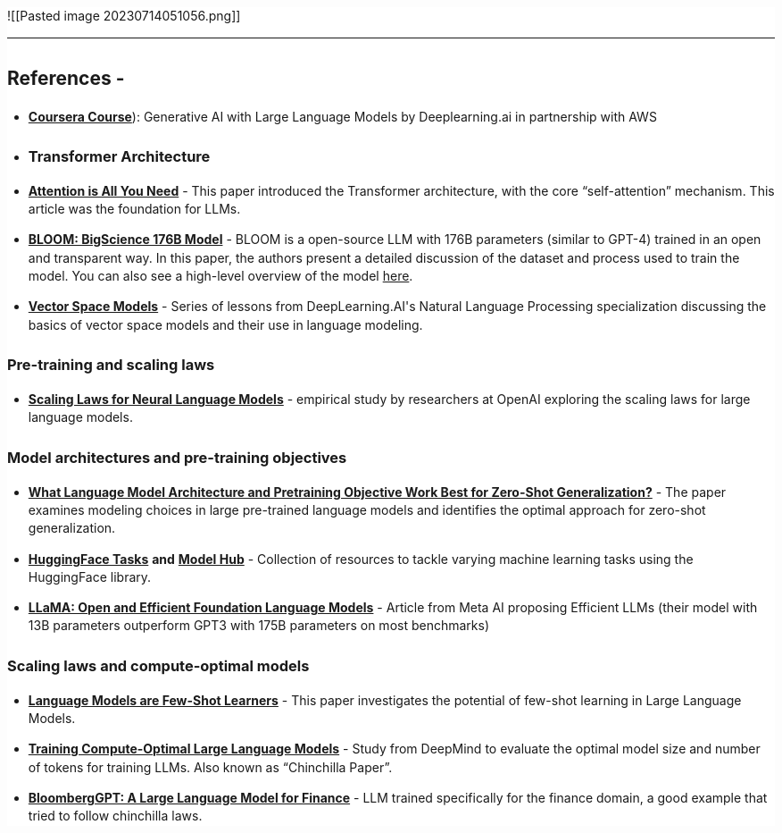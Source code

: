 ![[Pasted image 20230714051056.png]]

---
## **References -**
- [**Coursera Course**](https://www.coursera.org/learn/generative-ai-with-llms/home/week/1)): Generative AI with Large Language Models by Deeplearning.ai in partnership with AWS
- ### **Transformer Architecture**

- [**Attention is All You Need**](https://arxiv.org/pdf/1706.03762) - This paper introduced the Transformer architecture, with the core “self-attention” mechanism. This article was the foundation for LLMs.
    
- [**BLOOM: BigScience 176B Model**](https://arxiv.org/abs/2211.05100) - BLOOM is a open-source LLM with 176B parameters (similar to GPT-4) trained in an open and transparent way. In this paper, the authors present a detailed discussion of the dataset and process used to train the model. You can also see a high-level overview of the model [here](https://bigscience.notion.site/BLOOM-BigScience-176B-Model-ad073ca07cdf479398d5f95d88e218c4).
    
- [**Vector Space Models**](https://www.coursera.org/learn/classification-vector-spaces-in-nlp/home/week/3) - Series of lessons from DeepLearning.AI's Natural Language Processing specialization discussing the basics of vector space models and their use in language modeling.
    

### **Pre-training and scaling laws**

- [**Scaling Laws for Neural Language Models**](https://arxiv.org/abs/2001.08361) - empirical study by researchers at OpenAI exploring the scaling laws for large language models.
    

### **Model architectures and pre-training objectives**

- [**What Language Model Architecture and Pretraining Objective Work Best for Zero-Shot Generalization?**](https://arxiv.org/pdf/2204.05832.pdf) - The paper examines modeling choices in large pre-trained language models and identifies the optimal approach for zero-shot generalization.
    
- [**HuggingFace Tasks**](https://huggingface.co/tasks) **and** [**Model Hub**](https://huggingface.co/models) - Collection of resources to tackle varying machine learning tasks using the HuggingFace library.
    
- [**LLaMA: Open and Efficient Foundation Language Models**](https://arxiv.org/pdf/2302.13971.pdf) - Article from Meta AI proposing Efficient LLMs (their model with 13B parameters outperform GPT3 with 175B parameters on most benchmarks)
    
### **Scaling laws and compute-optimal models**

- [**Language Models are Few-Shot Learners**](https://arxiv.org/pdf/2005.14165.pdf) - This paper investigates the potential of few-shot learning in Large Language Models.
    
- [**Training Compute-Optimal Large Language Models**](https://arxiv.org/pdf/2203.15556.pdf) - Study from DeepMind to evaluate the optimal model size and number of tokens for training LLMs. Also known as “Chinchilla Paper”.

- [**BloombergGPT: A Large Language Model for Finance**](https://arxiv.org/pdf/2303.17564.pdf) - LLM trained specifically for the finance domain, a good example that tried to follow chinchilla laws.
